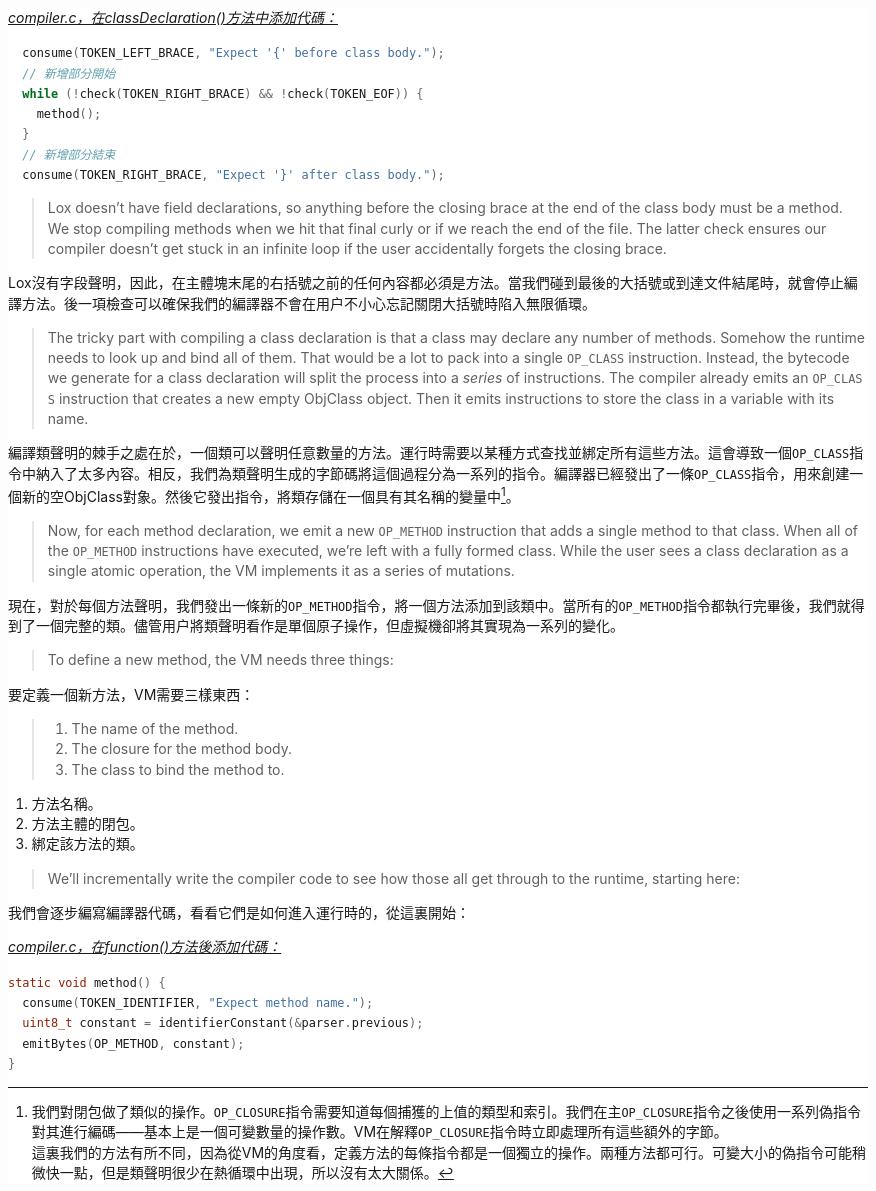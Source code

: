 *<u>compiler.c，在classDeclaration()方法中添加代碼：</u>*

```c
  consume(TOKEN_LEFT_BRACE, "Expect '{' before class body.");
  // 新增部分開始
  while (!check(TOKEN_RIGHT_BRACE) && !check(TOKEN_EOF)) {
    method();
  }
  // 新增部分結束
  consume(TOKEN_RIGHT_BRACE, "Expect '}' after class body.");
```

> Lox doesn’t have field declarations, so anything before the closing brace at the end of the class body must be a method. We stop compiling methods when we hit that final curly or if we reach the end of the file. The latter check ensures our compiler doesn’t get stuck in an infinite loop if the user accidentally forgets the closing brace.

Lox沒有字段聲明，因此，在主體塊末尾的右括號之前的任何內容都必須是方法。當我們碰到最後的大括號或到達文件結尾時，就會停止編譯方法。後一項檢查可以確保我們的編譯器不會在用户不小心忘記關閉大括號時陷入無限循環。

> The tricky part with compiling a class declaration is that a class may declare any number of methods. Somehow the runtime needs to look up and bind all of them. That would be a lot to pack into a single `OP_CLASS` instruction. Instead, the bytecode we generate for a class declaration will split the process into a *series* of instructions. The compiler already emits an `OP_CLASS` instruction that creates a new empty ObjClass object. Then it emits instructions to store the class in a variable with its name.

編譯類聲明的棘手之處在於，一個類可以聲明任意數量的方法。運行時需要以某種方式查找並綁定所有這些方法。這會導致一個`OP_CLASS`指令中納入了太多內容。相反，我們為類聲明生成的字節碼將這個過程分為一系列的指令。編譯器已經發出了一條`OP_CLASS`指令，用來創建一個新的空ObjClass對象。然後它發出指令，將類存儲在一個具有其名稱的變量中[^1]。

> Now, for each method declaration, we emit a new `OP_METHOD` instruction that adds a single method to that class. When all of the `OP_METHOD` instructions have executed, we’re left with a fully formed class. While the user sees a class declaration as a single atomic operation, the VM implements it as a series of mutations.

現在，對於每個方法聲明，我們發出一條新的`OP_METHOD`指令，將一個方法添加到該類中。當所有的`OP_METHOD`指令都執行完畢後，我們就得到了一個完整的類。儘管用户將類聲明看作是單個原子操作，但虛擬機卻將其實現為一系列的變化。

> To define a new method, the VM needs three things:

要定義一個新方法，VM需要三樣東西：

> 1. The name of the method.
> 2. The closure for the method body.
> 3. The class to bind the method to.

1. 方法名稱。
2. 方法主體的閉包。
3. 綁定該方法的類。

> We’ll incrementally write the compiler code to see how those all get through to the runtime, starting here:

我們會逐步編寫編譯器代碼，看看它們是如何進入運行時的，從這裏開始：

*<u>compiler.c，在function()方法後添加代碼：</u>*

```c
static void method() {
  consume(TOKEN_IDENTIFIER, "Expect method name.");
  uint8_t constant = identifierConstant(&parser.previous);
  emitBytes(OP_METHOD, constant);
}
```


[^1]: 我們對閉包做了類似的操作。`OP_CLOSURE`指令需要知道每個捕獲的上值的類型和索引。我們在主`OP_CLOSURE`指令之後使用一系列偽指令對其進行編碼——基本上是一個可變數量的操作數。VM在解釋`OP_CLOSURE`指令時立即處理所有這些額外的字節。<BR>這裏我們的方法有所不同，因為從VM的角度看，定義方法的每條指令都是一個獨立的操作。兩種方法都可行。可變大小的偽指令可能稍微快一點，但是類聲明很少在熱循環中出現，所以沒有太大關係。
[^2]: 如果Lox只支持在頂層聲明類，那麼虛擬機就可以假定任何類都可以直接從全局變量表中查找出來。然而，由於我們支持局部類，所以我們也需要處理這種情況。
[^3]: 前面對`defineVariable()`的調用將類彈出棧，因此調用`namedVariable()`將其加載會棧中似乎有點愚蠢。為什麼不一開始就把它留在棧上呢？我們可以這樣做，但在下一章中，我們將在這兩個調用之間插入代碼，以支持繼承。到那時，如果類不在棧上會更容易。
[^4]: 虛擬機相信它執行的指令是有效的，因為將代碼送到字節碼解釋器的唯一途徑是通過clox自己的編譯器。許多字節碼虛擬機，如JVM和CPython，支持執行單獨編譯好的字節碼。這就導致了一個不同的安全問題。惡意編寫的字節碼可能會導致虛擬機崩潰，甚至更糟。<BR>為了防止這種情況，JVM在執行任何加載的代碼之前都會進行字節碼驗證。CPython説，由用户來確保他們運行的任何字節碼都是安全的。
[^5]: 我從CPython中借鑑了“bound method”這個名字。Python跟Lox這裏的行為很類似，我通過它的實現獲得靈感。
[^6]: 跟蹤方法的閉包實際上是沒有必要的。接收器是一個ObjInstance，它有一個指向其ObjClass的指針，而ObjClass有一個存儲所有方法的表。但讓ObjBoundMethod依賴於它，我覺得在某種程度上是值得懷疑的。
[^7]: 已綁定方法是第一類值，所以他們可以把它存儲在變量中，傳遞給函數，以及用它做“值”可做的事情。
[^8]: 解析器函數名稱後面的下劃線是因為`this`是C++中的一個保留字，我們支持將clox編譯為C++。
[^9]: 當然，Lox確實允許外部代碼之間訪問和修改一個實例的字段，而不需要通過實例的方法。這與Ruby和Smalltalk不同，後者將狀態完全封裝在對象中。我們的玩具式腳本語言，唉，不那麼有原則。
[^10]: 就好像初始化器被隱式地包裝在這樣的一段代碼中：<BR>![image-20220929122619800](28.方法和初始化器/image-20220929122619800.png)<BR>注意`init()`返回的值是如何被丟棄的。
[^11]: 我承認，“軟盤”對於當前一代程序員來説，可能不再是一個有用的大小參考。也許我應該説“幾條推特”之類的。
[^12]: 如果你花足夠的時間觀察字節碼虛擬機的運行，你會發現它經常一次次地執行同一系列的字節碼指令。一個經典的優化技術是定義新的單條指令，稱為**超級指令**，它將這些指令融合到具有與整個序列相同行為的單一指令。<BR>在字節碼解釋器中，最大的性能消耗之一是每個指令的解碼和調度的開銷。將幾個指令融合在一起可以消除其中的一些問題。<BR>難點在於確定*哪些*指令序列足夠常見，並可以從這種優化中受益。每條新的超級指令都要求有一個操作碼供自己使用，而這些操作碼的數量是有限的。如果添加太多，你就需要對操作碼進行更長的編碼，這就增加了代碼的大小，使得所有指令的解碼速度變慢。
[^13]: 你應該可以猜到，我們將這段代碼拆分成一個單獨的函數，是因為我們稍後會複用它——`super`調用中。
[^14]: 這就是我們使用棧槽0來存儲接收器的一個主要原因——調用方就是這樣組織方法調用棧的。高效的調用約定是字節碼虛擬機性能故事的重要組成部分。
[^15]: 我們不應該過於自信。這種性能優化是相對於我們自己未優化的方法調用實現而言的，而那種方法調用實現相當緩慢。為每個方法調用都進行堆分配不會贏得任何比賽。
[^16]: 在有些情況下，當程序偶爾返回錯誤的答案，以換取顯著加快的運行速度或更好的性能邊界，用户可能也是滿意的。這些就是**[蒙特卡洛算法](https://en.wikipedia.org/wiki/Monte_Carlo_algorithm)**的領域。對於某些用例來説，這是一個很好的權衡。<BR>不過，重要的是，由用户選擇使用這些算法中的某一種。我們這些語言實現者不能單方面地決定犧牲程序的正確性。
[^17]: 作為語言*設計者*，我們的角色非常不同。如果我們確實控制了語言本身，我們有時可能會選擇限制或改變語言的方式來實現優化。用户想要有表達力的語言，但他們也想要快速實現。有時，如果犧牲一點功能來獲得完美回報是很好的語言設計。
[^18]: 特別的，這是動態類型語言的一大優勢。靜態語言需要你學習兩種語言——運行時語義和靜態類型系統，然後才能讓計算機做一些事情。動態語言只要求你學習前者。<BR>最終，程序變得足夠大，靜態分析的價值足以抵扣學習第二門靜態語言的努力，但其價值在一開始並不那麼明顯。
[^19]: 心理學中的一個相關概念是[性格信用](https://en.wikipedia.org/wiki/Idiosyncrasy_credit)，即社會上的其他人會給予你有限的與社會規範的偏離。你通過融入並做羣體內的事情來獲得信用，然後你可以把這些信用花費在那些可能會引人側目的古怪活動上。換句話説，證明你是“好人之一”，讓你有資格展示自己怪異的一面，但只能到此為止。